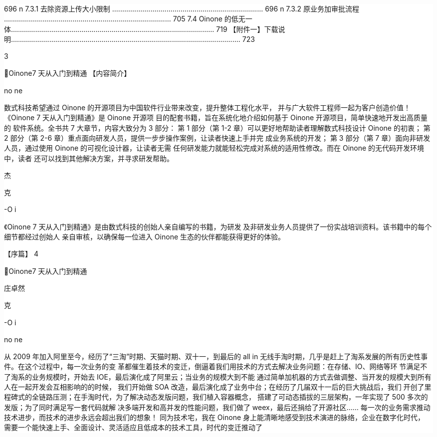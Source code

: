 696 n 7.3.1 去除资源上传大小限制
...........................................................................
696 n 7.3.2 原业务加审批流程
...................................................................................
705 7.4 Oinone
的低无一体.....................................................................................................
719
【附件一】下载说明..................................................................................................................
723

3

Oinone7 天从入门到精通 【内容简介】

no ne

数式科技希望通过 Oinone
的开源项目为中国软件行业带来改变，提升整体工程化水平，
并与广大软件工程师一起为客户创造价值！《Oinone 7 天从入门到精通》是
Oinone 开源项 目的配套书籍，旨在系统化地介绍如何基于 Oinone
开源项目，简单快速地开发出高质量的 软件系统。全书共 7
大章节，内容大致分为 3 部分： 第 1 部分（第 1-2
章）可以更好地帮助读者理解数式科技设计 Oinone 的初衷； 第 2 部分（第 2-6
章）重点面向研发人员，提供一步步操作案例，让读者快速上手并完
成业务系统的开发； 第 3 部分（第 7 章）面向非研发人员，通过使用 Oinone
的可视化设计器，让读者无需
任何研发能力就能轻松完成对系统的适用性修改。而在 Oinone
的无代码开发环境中，读者 还可以找到其他解决方案，并寻求研发帮助。

杰

克

-O i

《Oinone 7 天从入门到精通》是由数式科技的创始人亲自编写的书籍，为研发
及非研发业务人员提供了一份实战培训资料。该书籍中的每个细节都经过创始人
亲自审核，以确保每一位进入 Oinone 生态的伙伴都能获得更好的体验。

【序篇】 4

Oinone7 天从入门到精通

庄卓然

克

-O i

no ne

从 2009 年加入阿里至今，经历了“三淘”时期、天猫时期、双十一，到最后的 all
in
无线手淘时期，几乎是赶上了淘系发展的所有历史性事件。在这个过程中，每一次业务的变
革都催生着技术的变迁，倒逼着我们用技术的方式去解决业务问题：在存储、IO、网络等环
节满足不了淘系的业务规模时，开始去
IOE，最后演化成了阿里云；当业务的规模大到不能
通过简单加机器的方式去做调整、当开发的规模大到所有人在一起开发会互相影响的的时候，
我们开始做 SOA
改造，最后演化成了业务中台；在经历了几届双十一后的巨大挑战后，我们
开创了里程碑式的全链路压测；在手淘时代，为了解决动态发版问题，我们植入容器概念，
搭建了可动态插拔的三层架构，一年实现了 500
多次的发版；为了同时满足写一套代码就解
决多端开发和高并发的性能问题，我们做了 weex，最后还捐给了开源社区……
每一次的业务需求推动技术进步，而技术的进步永远会超出我们的想象！
同为技术宅，我在 Oinone
身上能清晰地感受到技术演进的脉络，企业在数字化时代，
需要一个能快速上手、全面设计、灵活适应且低成本的技术工具，时代的变迁推动了